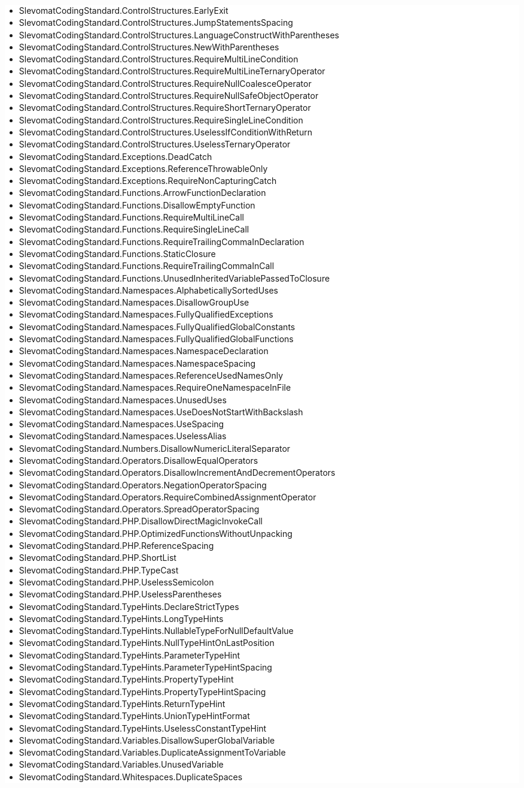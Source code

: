  - SlevomatCodingStandard.ControlStructures.EarlyExit
 - SlevomatCodingStandard.ControlStructures.JumpStatementsSpacing
 - SlevomatCodingStandard.ControlStructures.LanguageConstructWithParentheses
 - SlevomatCodingStandard.ControlStructures.NewWithParentheses
 - SlevomatCodingStandard.ControlStructures.RequireMultiLineCondition
 - SlevomatCodingStandard.ControlStructures.RequireMultiLineTernaryOperator
 - SlevomatCodingStandard.ControlStructures.RequireNullCoalesceOperator
 - SlevomatCodingStandard.ControlStructures.RequireNullSafeObjectOperator
 - SlevomatCodingStandard.ControlStructures.RequireShortTernaryOperator
 - SlevomatCodingStandard.ControlStructures.RequireSingleLineCondition
 - SlevomatCodingStandard.ControlStructures.UselessIfConditionWithReturn
 - SlevomatCodingStandard.ControlStructures.UselessTernaryOperator
 - SlevomatCodingStandard.Exceptions.DeadCatch
 - SlevomatCodingStandard.Exceptions.ReferenceThrowableOnly
 - SlevomatCodingStandard.Exceptions.RequireNonCapturingCatch
 - SlevomatCodingStandard.Functions.ArrowFunctionDeclaration
 - SlevomatCodingStandard.Functions.DisallowEmptyFunction
 - SlevomatCodingStandard.Functions.RequireMultiLineCall
 - SlevomatCodingStandard.Functions.RequireSingleLineCall
 - SlevomatCodingStandard.Functions.RequireTrailingCommaInDeclaration
 - SlevomatCodingStandard.Functions.StaticClosure
 - SlevomatCodingStandard.Functions.RequireTrailingCommaInCall
 - SlevomatCodingStandard.Functions.UnusedInheritedVariablePassedToClosure
 - SlevomatCodingStandard.Namespaces.AlphabeticallySortedUses
 - SlevomatCodingStandard.Namespaces.DisallowGroupUse
 - SlevomatCodingStandard.Namespaces.FullyQualifiedExceptions
 - SlevomatCodingStandard.Namespaces.FullyQualifiedGlobalConstants
 - SlevomatCodingStandard.Namespaces.FullyQualifiedGlobalFunctions
 - SlevomatCodingStandard.Namespaces.NamespaceDeclaration
 - SlevomatCodingStandard.Namespaces.NamespaceSpacing
 - SlevomatCodingStandard.Namespaces.ReferenceUsedNamesOnly
 - SlevomatCodingStandard.Namespaces.RequireOneNamespaceInFile
 - SlevomatCodingStandard.Namespaces.UnusedUses
 - SlevomatCodingStandard.Namespaces.UseDoesNotStartWithBackslash
 - SlevomatCodingStandard.Namespaces.UseSpacing
 - SlevomatCodingStandard.Namespaces.UselessAlias
 - SlevomatCodingStandard.Numbers.DisallowNumericLiteralSeparator
 - SlevomatCodingStandard.Operators.DisallowEqualOperators
 - SlevomatCodingStandard.Operators.DisallowIncrementAndDecrementOperators
 - SlevomatCodingStandard.Operators.NegationOperatorSpacing
 - SlevomatCodingStandard.Operators.RequireCombinedAssignmentOperator
 - SlevomatCodingStandard.Operators.SpreadOperatorSpacing
 - SlevomatCodingStandard.PHP.DisallowDirectMagicInvokeCall
 - SlevomatCodingStandard.PHP.OptimizedFunctionsWithoutUnpacking
 - SlevomatCodingStandard.PHP.ReferenceSpacing
 - SlevomatCodingStandard.PHP.ShortList
 - SlevomatCodingStandard.PHP.TypeCast
 - SlevomatCodingStandard.PHP.UselessSemicolon
 - SlevomatCodingStandard.PHP.UselessParentheses
 - SlevomatCodingStandard.TypeHints.DeclareStrictTypes
 - SlevomatCodingStandard.TypeHints.LongTypeHints
 - SlevomatCodingStandard.TypeHints.NullableTypeForNullDefaultValue
 - SlevomatCodingStandard.TypeHints.NullTypeHintOnLastPosition
 - SlevomatCodingStandard.TypeHints.ParameterTypeHint
 - SlevomatCodingStandard.TypeHints.ParameterTypeHintSpacing
 - SlevomatCodingStandard.TypeHints.PropertyTypeHint
 - SlevomatCodingStandard.TypeHints.PropertyTypeHintSpacing
 - SlevomatCodingStandard.TypeHints.ReturnTypeHint
 - SlevomatCodingStandard.TypeHints.UnionTypeHintFormat
 - SlevomatCodingStandard.TypeHints.UselessConstantTypeHint
 - SlevomatCodingStandard.Variables.DisallowSuperGlobalVariable
 - SlevomatCodingStandard.Variables.DuplicateAssignmentToVariable
 - SlevomatCodingStandard.Variables.UnusedVariable
 - SlevomatCodingStandard.Whitespaces.DuplicateSpaces